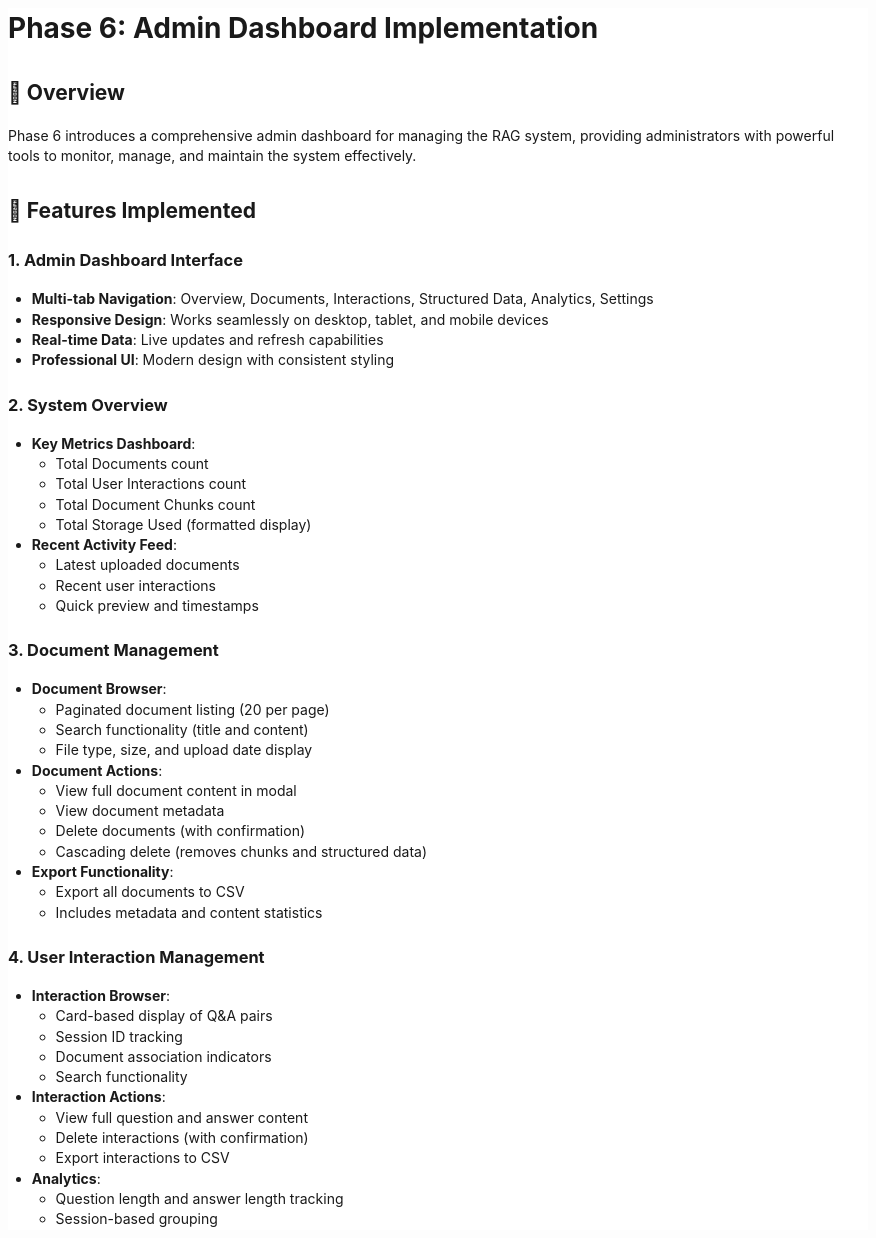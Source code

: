 # Phase 6: Admin Dashboard Implementation

## 🎯 Overview

Phase 6 introduces a comprehensive admin dashboard for managing the RAG system, providing administrators with powerful tools to monitor, manage, and maintain the system effectively.

## 🚀 Features Implemented

### 1. **Admin Dashboard Interface**
- **Multi-tab Navigation**: Overview, Documents, Interactions, Structured Data, Analytics, Settings
- **Responsive Design**: Works seamlessly on desktop, tablet, and mobile devices
- **Real-time Data**: Live updates and refresh capabilities
- **Professional UI**: Modern design with consistent styling

### 2. **System Overview**
- **Key Metrics Dashboard**:
  - Total Documents count
  - Total User Interactions count
  - Total Document Chunks count
  - Total Storage Used (formatted display)
- **Recent Activity Feed**:
  - Latest uploaded documents
  - Recent user interactions
  - Quick preview and timestamps

### 3. **Document Management**
- **Document Browser**:
  - Paginated document listing (20 per page)
  - Search functionality (title and content)
  - File type, size, and upload date display
- **Document Actions**:
  - View full document content in modal
  - View document metadata
  - Delete documents (with confirmation)
  - Cascading delete (removes chunks and structured data)
- **Export Functionality**:
  - Export all documents to CSV
  - Includes metadata and content statistics

### 4. **User Interaction Management**
- **Interaction Browser**:
  - Card-based display of Q&A pairs
  - Session ID tracking
  - Document association indicators
  - Search functionality
- **Interaction Actions**:
  - View full question and answer content
  - Delete interactions (with confirmation)
  - Export interactions to CSV
- **Analytics**:
  - Question length and answer length tracking
  - Session-based grouping
